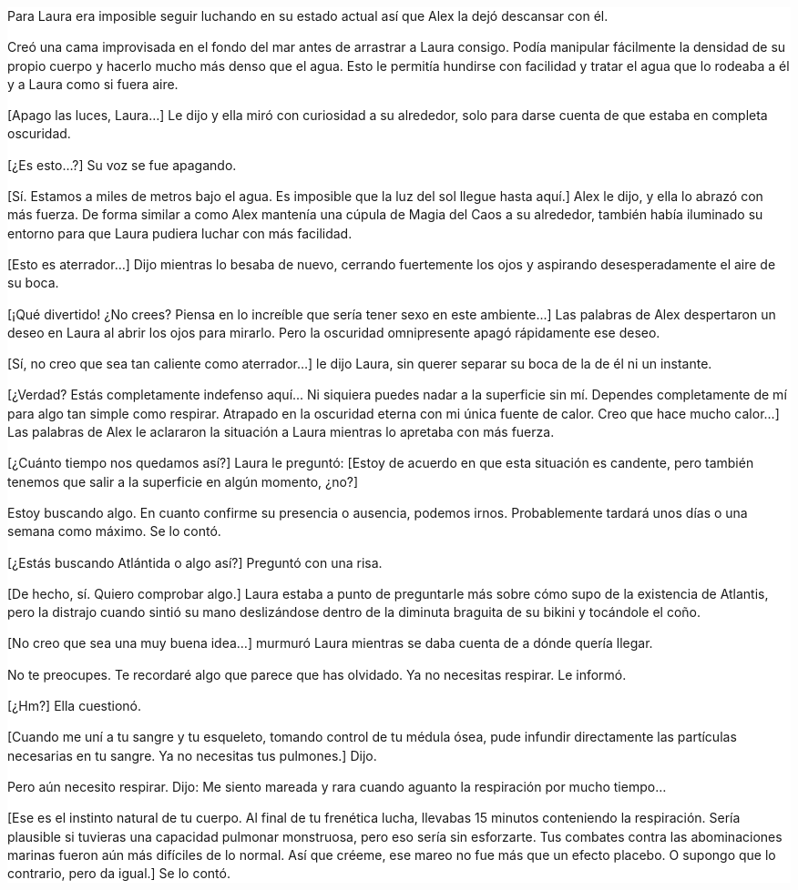 
Para Laura era imposible seguir luchando en su estado actual así que Alex la dejó descansar con él.

Creó una cama improvisada en el fondo del mar antes de arrastrar a Laura consigo. Podía manipular fácilmente la densidad de su propio cuerpo y hacerlo mucho más denso que el agua. Esto le permitía hundirse con facilidad y tratar el agua que lo rodeaba a él y a Laura como si fuera aire.

[Apago las luces, Laura…] Le dijo y ella miró con curiosidad a su alrededor, solo para darse cuenta de que estaba en completa oscuridad.

[¿Es esto…?] Su voz se fue apagando.

[Sí. Estamos a miles de metros bajo el agua. Es imposible que la luz del sol llegue hasta aquí.] Alex le dijo, y ella lo abrazó con más fuerza. De forma similar a como Alex mantenía una cúpula de Magia del Caos a su alrededor, también había iluminado su entorno para que Laura pudiera luchar con más facilidad.

[Esto es aterrador…] Dijo mientras lo besaba de nuevo, cerrando fuertemente los ojos y aspirando desesperadamente el aire de su boca.

[¡Qué divertido! ¿No crees? Piensa en lo increíble que sería tener sexo en este ambiente...] Las palabras de Alex despertaron un deseo en Laura al abrir los ojos para mirarlo. Pero la oscuridad omnipresente apagó rápidamente ese deseo.

[Sí, no creo que sea tan caliente como aterrador…] le dijo Laura, sin querer separar su boca de la de él ni un instante.

[¿Verdad? Estás completamente indefenso aquí... Ni siquiera puedes nadar a la superficie sin mí. Dependes completamente de mí para algo tan simple como respirar. Atrapado en la oscuridad eterna con mi única fuente de calor. Creo que hace mucho calor...] Las palabras de Alex le aclararon la situación a Laura mientras lo apretaba con más fuerza.

[¿Cuánto tiempo nos quedamos así?] Laura le preguntó: [Estoy de acuerdo en que esta situación es candente, pero también tenemos que salir a la superficie en algún momento, ¿no?]

Estoy buscando algo. En cuanto confirme su presencia o ausencia, podemos irnos. Probablemente tardará unos días o una semana como máximo. Se lo contó.

[¿Estás buscando Atlántida o algo así?] Preguntó con una risa.

[De hecho, sí. Quiero comprobar algo.] Laura estaba a punto de preguntarle más sobre cómo supo de la existencia de Atlantis, pero la distrajo cuando sintió su mano deslizándose dentro de la diminuta braguita de su bikini y tocándole el coño.

[No creo que sea una muy buena idea…] murmuró Laura mientras se daba cuenta de a dónde quería llegar.

No te preocupes. Te recordaré algo que parece que has olvidado. Ya no necesitas respirar. Le informó.

[¿Hm?] Ella cuestionó.

[Cuando me uní a tu sangre y tu esqueleto, tomando control de tu médula ósea, pude infundir directamente las partículas necesarias en tu sangre. Ya no necesitas tus pulmones.] Dijo.

Pero aún necesito respirar. Dijo: Me siento mareada y rara cuando aguanto la respiración por mucho tiempo…

[Ese es el instinto natural de tu cuerpo. Al final de tu frenética lucha, llevabas 15 minutos conteniendo la respiración. Sería plausible si tuvieras una capacidad pulmonar monstruosa, pero eso sería sin esforzarte. Tus combates contra las abominaciones marinas fueron aún más difíciles de lo normal. Así que créeme, ese mareo no fue más que un efecto placebo. O supongo que lo contrario, pero da igual.] Se lo contó.
